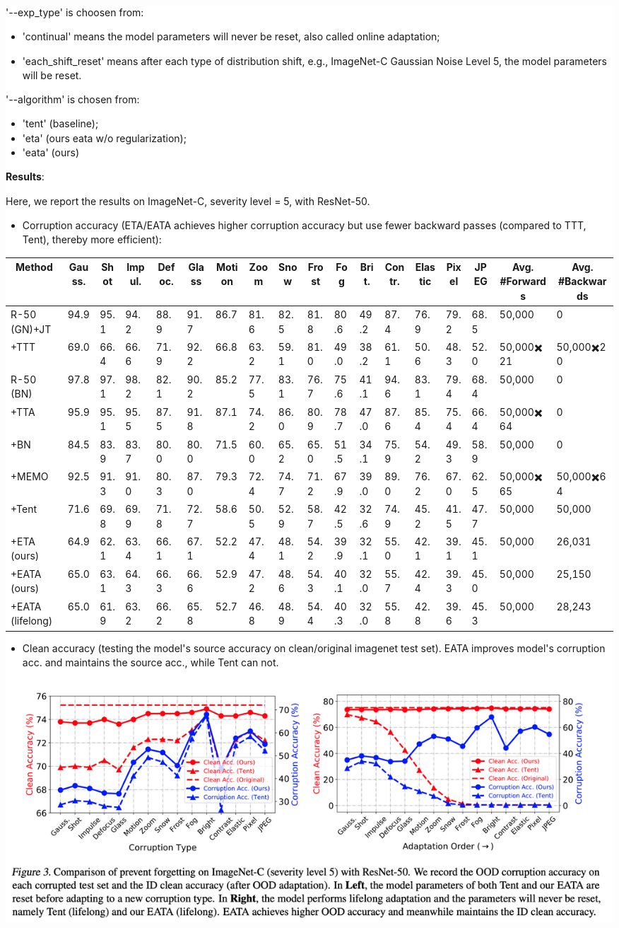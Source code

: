 '--exp_type' is choosen from:
- 'continual'  means the model parameters will never be reset, also called online adaptation; 

- 'each_shift_reset' means after each type of distribution shift, e.g., ImageNet-C Gaussian Noise Level 5, the model parameters will be reset.


'--algorithm' is chosen from:

- 'tent' (baseline);
- 'eta' (ours eata w/o regularization);
- 'eata' (ours)

**Results**:

Here, we report the results on ImageNet-C, severity level = 5, with ResNet-50.

- Corruption accuracy (ETA/EATA achieves higher corruption accuracy but use fewer backward passes (compared to TTT, Tent), thereby more efficient):

| Method             | Gauss. | Shot | Impul. | Defoc. | Glass | Motion | Zoom | Snow | Frost | Fog  | Brit. | Contr. | Elastic | Pixel | JPEG | Avg. #Forwards | Avg. #Backwards |
|--------------------|--------|------|--------|--------|-------|--------|------|------|-------|------|-------|--------|---------|-------|------|----------------|-----------------|
| R-50 (GN)+JT       | 94.9   | 95.1 | 94.2   | 88.9   | 91.7  | 86.7   | 81.6 | 82.5 | 81.8  | 80.6 | 49.2  | 87.4   | 76.9    | 79.2  | 68.5 | 50,000         | 0               |
|   +TTT             | 69.0   | 66.4 | 66.6   | 71.9   | 92.2  | 66.8   | 63.2 | 59.1 | 81.0  | 49.0 | 38.2  | 61.1   | 50.6    | 48.3  | 52.0 | 50,000✖️21     | 50,000✖️20      |
| R-50 (BN)          | 97.8   | 97.1 | 98.2   | 82.1   | 90.2  | 85.2   | 77.5 | 83.1 | 76.7  | 75.6 | 41.1  | 94.6   | 83.1    | 79.4  | 68.4 | 50,000         | 0               |
|   +TTA             | 95.9   | 95.1 | 95.5   | 87.5   | 91.8  | 87.1   | 74.2 | 86.0 | 80.9  | 78.7 | 47.0  | 87.6   | 85.4    | 75.4  | 66.4 | 50,000✖️64     | 0               |
|   +BN              | 84.5   | 83.9 | 83.7   | 80.0   | 80.0  | 71.5   | 60.0 | 65.2 | 65.0  | 51.5 | 34.1  | 75.9   | 54.2    | 49.3  | 58.9 | 50,000         | 0               |
|   +MEMO            | 92.5   | 91.3 | 91.0   | 80.3   | 87.0  | 79.3   | 72.4 | 74.7 | 71.2  | 67.9 | 39.0  | 89.0   | 76.2    | 67.0  | 62.5 | 50,000✖️65     | 50,000✖️64      |
|   +Tent            | 71.6   | 69.8 | 69.9   | 71.8   | 72.7  | 58.6   | 50.5 | 52.9 | 58.7  | 42.5 | 32.6  | 74.9   | 45.2    | 41.5  | 47.7 | 50,000         | 50,000          |
|   +ETA (ours)      | 64.9   | 62.1 | 63.4   | 66.1   | 67.1  | 52.2   | 47.4 | 48.1 | 54.2  | 39.9 | 32.1  | 55.0   | 42.1    | 39.1  | 45.1 | 50,000         | 26,031          |
|   +EATA (ours)     | 65.0   | 63.1 | 64.3   | 66.3   | 66.6  | 52.9   | 47.2 | 48.6 | 54.3  | 40.1 | 32.0  | 55.7   | 42.4    | 39.3  | 45.0 | 50,000         | 25,150          |
|   +EATA (lifelong) | 65.0   | 61.9 | 63.2   | 66.2   | 65.8  | 52.7   | 46.8 | 48.9 | 54.4  | 40.3 | 32.0  | 55.8   | 42.8    | 39.6  | 45.3 | 50,000         | 28,243          |

- Clean accuracy (testing the model's source accuracy on clean/original imagenet test set). EATA improves model's corruption acc. and maintains the source acc., while Tent can not.  

<p align="center">
<img src="figures/forgetting_results.png" alt="forgetting_results" width="100%" align=center />
</p>
